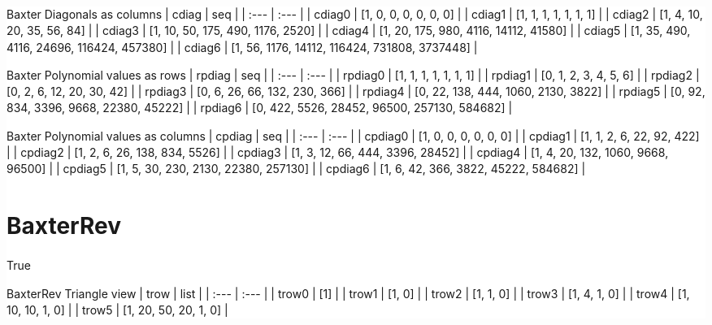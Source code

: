 Baxter Diagonals as columns
| cdiag  |   seq  |
| :---   |  :---  |
| cdiag0 | [1, 0, 0, 0, 0, 0, 0] |
| cdiag1 | [1, 1, 1, 1, 1, 1, 1] |
| cdiag2 | [1, 4, 10, 20, 35, 56, 84] |
| cdiag3 | [1, 10, 50, 175, 490, 1176, 2520] |
| cdiag4 | [1, 20, 175, 980, 4116, 14112, 41580] |
| cdiag5 | [1, 35, 490, 4116, 24696, 116424, 457380] |
| cdiag6 | [1, 56, 1176, 14112, 116424, 731808, 3737448] |

Baxter Polynomial values as rows
| rpdiag  |   seq  |
| :---    |  :---  |
| rpdiag0 | [1, 1, 1, 1, 1, 1, 1] |
| rpdiag1 | [0, 1, 2, 3, 4, 5, 6] |
| rpdiag2 | [0, 2, 6, 12, 20, 30, 42] |
| rpdiag3 | [0, 6, 26, 66, 132, 230, 366] |
| rpdiag4 | [0, 22, 138, 444, 1060, 2130, 3822] |
| rpdiag5 | [0, 92, 834, 3396, 9668, 22380, 45222] |
| rpdiag6 | [0, 422, 5526, 28452, 96500, 257130, 584682] |

Baxter Polynomial values as columns
| cpdiag  |   seq  |
| :---    |  :---  |
| cpdiag0 | [1, 0, 0, 0, 0, 0, 0] |
| cpdiag1 | [1, 1, 2, 6, 22, 92, 422] |
| cpdiag2 | [1, 2, 6, 26, 138, 834, 5526] |
| cpdiag3 | [1, 3, 12, 66, 444, 3396, 28452] |
| cpdiag4 | [1, 4, 20, 132, 1060, 9668, 96500] |
| cpdiag5 | [1, 5, 30, 230, 2130, 22380, 257130] |
| cpdiag6 | [1, 6, 42, 366, 3822, 45222, 584682] |

# BaxterRev
True

BaxterRev Triangle view
| trow  |  list  |
| :---  |  :---  |
| trow0 | [1] |
| trow1 | [1, 0] |
| trow2 | [1, 1, 0] |
| trow3 | [1, 4, 1, 0] |
| trow4 | [1, 10, 10, 1, 0] |
| trow5 | [1, 20, 50, 20, 1, 0] |